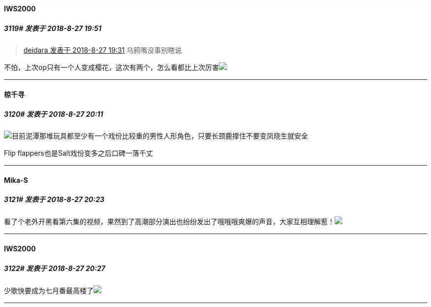 ####  IWS2000  
##### 3119#       发表于 2018-8-27 19:51



<blockquote><a href="httphttps://bbs.saraba1st.com/2b/forum.php?mod=redirect&amp;goto=findpost&amp;pid=40779966&amp;ptid=1499843" target="_blank">deidara 发表于 2018-8-27 19:31</a>
乌鸦嘴没事别瞎说</blockquote>
不怕，上次op只有一个人变成樱花，这次有两个，怎么看都比上次厉害<img src="https://static.saraba1st.com/image/smiley/carton2017/198.png" referrerpolicy="no-referrer">







-----

####  椋千寻  
##### 3120#       发表于 2018-8-27 20:11



<img src="https://static.saraba1st.com/image/smiley/face2017/009.gif" referrerpolicy="no-referrer">目前泥潭那堆玩具都至少有一个戏份比较重的男性人形角色，只要长颈鹿撑住不要变凤晓生就安全

Flip flappers也是Salt戏份变多之后口碑一落千丈







-----

####  Mika-S  
##### 3121#       发表于 2018-8-27 20:23




看了个老外开黑看第六集的视频，果然到了高潮部分演出也纷纷发出了哦哦哦爽爆的声音，大家互相理解惹！<img src="https://static.saraba1st.com/image/smiley/face2017/075.png" referrerpolicy="no-referrer">







-----

####  IWS2000  
##### 3122#       发表于 2018-8-27 20:27




少歌快要成为七月番最高楼了<img src="https://static.saraba1st.com/image/smiley/carton2017/198.png" referrerpolicy="no-referrer">







-----

